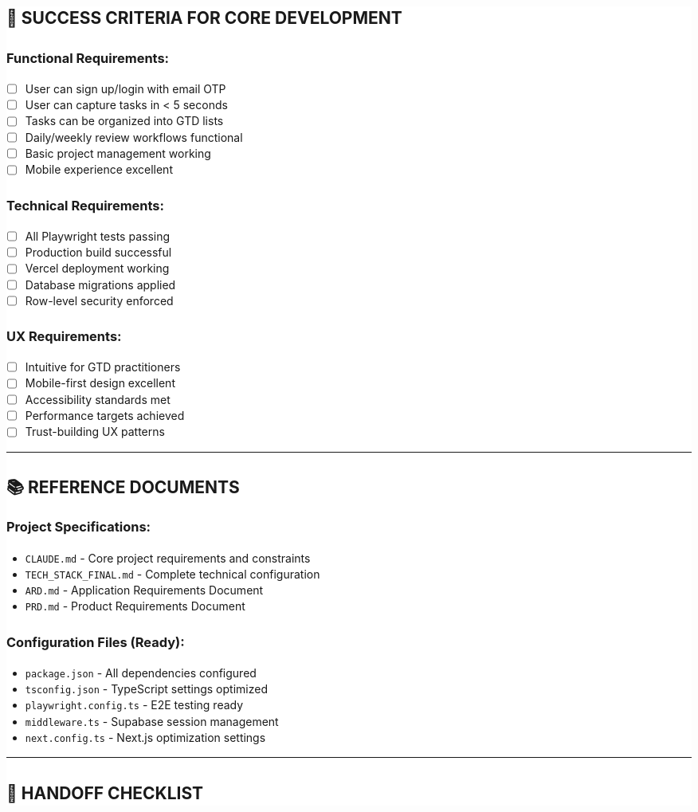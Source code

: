 
## 🎯 **SUCCESS CRITERIA FOR CORE DEVELOPMENT**

### **Functional Requirements:**

- [ ] User can sign up/login with email OTP
- [ ] User can capture tasks in < 5 seconds
- [ ] Tasks can be organized into GTD lists
- [ ] Daily/weekly review workflows functional
- [ ] Basic project management working
- [ ] Mobile experience excellent

### **Technical Requirements:**

- [ ] All Playwright tests passing
- [ ] Production build successful
- [ ] Vercel deployment working
- [ ] Database migrations applied
- [ ] Row-level security enforced

### **UX Requirements:**

- [ ] Intuitive for GTD practitioners
- [ ] Mobile-first design excellent
- [ ] Accessibility standards met
- [ ] Performance targets achieved
- [ ] Trust-building UX patterns

---

## 📚 **REFERENCE DOCUMENTS**

### **Project Specifications:**

- `CLAUDE.md` - Core project requirements and constraints
- `TECH_STACK_FINAL.md` - Complete technical configuration
- `ARD.md` - Application Requirements Document
- `PRD.md` - Product Requirements Document

### **Configuration Files (Ready):**

- `package.json` - All dependencies configured
- `tsconfig.json` - TypeScript settings optimized
- `playwright.config.ts` - E2E testing ready
- `middleware.ts` - Supabase session management
- `next.config.ts` - Next.js optimization settings

---

## 🔄 **HANDOFF CHECKLIST**
